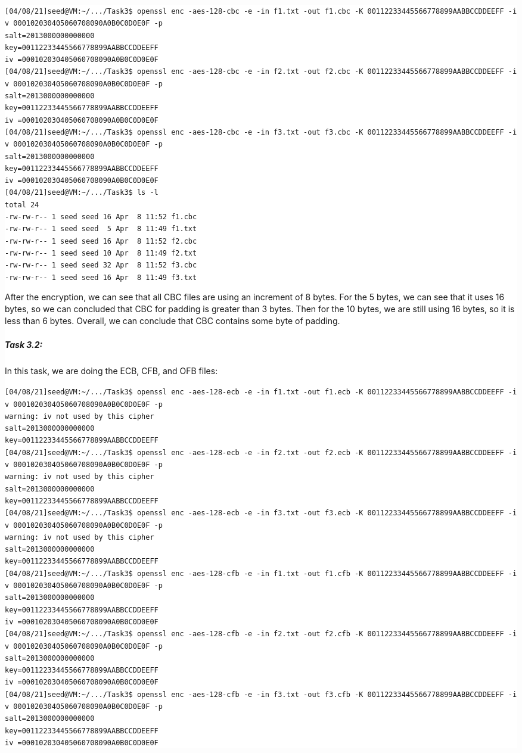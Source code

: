 ```
[04/08/21]seed@VM:~/.../Task3$ openssl enc -aes-128-cbc -e -in f1.txt -out f1.cbc -K 00112233445566778899AABBCCDDEEFF -iv 000102030405060708090A0B0C0D0E0F -p
salt=2013000000000000
key=00112233445566778899AABBCCDDEEFF
iv =000102030405060708090A0B0C0D0E0F
[04/08/21]seed@VM:~/.../Task3$ openssl enc -aes-128-cbc -e -in f2.txt -out f2.cbc -K 00112233445566778899AABBCCDDEEFF -iv 000102030405060708090A0B0C0D0E0F -p
salt=2013000000000000
key=00112233445566778899AABBCCDDEEFF
iv =000102030405060708090A0B0C0D0E0F
[04/08/21]seed@VM:~/.../Task3$ openssl enc -aes-128-cbc -e -in f3.txt -out f3.cbc -K 00112233445566778899AABBCCDDEEFF -iv 000102030405060708090A0B0C0D0E0F -p
salt=2013000000000000
key=00112233445566778899AABBCCDDEEFF
iv =000102030405060708090A0B0C0D0E0F
[04/08/21]seed@VM:~/.../Task3$ ls -l
total 24
-rw-rw-r-- 1 seed seed 16 Apr  8 11:52 f1.cbc
-rw-rw-r-- 1 seed seed  5 Apr  8 11:49 f1.txt
-rw-rw-r-- 1 seed seed 16 Apr  8 11:52 f2.cbc
-rw-rw-r-- 1 seed seed 10 Apr  8 11:49 f2.txt
-rw-rw-r-- 1 seed seed 32 Apr  8 11:52 f3.cbc
-rw-rw-r-- 1 seed seed 16 Apr  8 11:49 f3.txt
```
After the encryption, we can see that all CBC files are using an increment of 8 bytes. For the 5 bytes, we can see that it uses 16 bytes, so we can concluded that CBC for padding is greater than 3 bytes. Then for the 10 bytes, we are still using 16 bytes, so it is less than 6 bytes. Overall, we can conclude that CBC contains some byte of padding.


##### Task 3.2:
In this task, we are doing the ECB, CFB, and OFB files:
```
[04/08/21]seed@VM:~/.../Task3$ openssl enc -aes-128-ecb -e -in f1.txt -out f1.ecb -K 00112233445566778899AABBCCDDEEFF -iv 000102030405060708090A0B0C0D0E0F -p
warning: iv not used by this cipher
salt=2013000000000000
key=00112233445566778899AABBCCDDEEFF
[04/08/21]seed@VM:~/.../Task3$ openssl enc -aes-128-ecb -e -in f2.txt -out f2.ecb -K 00112233445566778899AABBCCDDEEFF -iv 000102030405060708090A0B0C0D0E0F -p
warning: iv not used by this cipher
salt=2013000000000000
key=00112233445566778899AABBCCDDEEFF
[04/08/21]seed@VM:~/.../Task3$ openssl enc -aes-128-ecb -e -in f3.txt -out f3.ecb -K 00112233445566778899AABBCCDDEEFF -iv 000102030405060708090A0B0C0D0E0F -p
warning: iv not used by this cipher
salt=2013000000000000
key=00112233445566778899AABBCCDDEEFF
[04/08/21]seed@VM:~/.../Task3$ openssl enc -aes-128-cfb -e -in f1.txt -out f1.cfb -K 00112233445566778899AABBCCDDEEFF -iv 000102030405060708090A0B0C0D0E0F -p
salt=2013000000000000
key=00112233445566778899AABBCCDDEEFF
iv =000102030405060708090A0B0C0D0E0F
[04/08/21]seed@VM:~/.../Task3$ openssl enc -aes-128-cfb -e -in f2.txt -out f2.cfb -K 00112233445566778899AABBCCDDEEFF -iv 000102030405060708090A0B0C0D0E0F -p
salt=2013000000000000
key=00112233445566778899AABBCCDDEEFF
iv =000102030405060708090A0B0C0D0E0F
[04/08/21]seed@VM:~/.../Task3$ openssl enc -aes-128-cfb -e -in f3.txt -out f3.cfb -K 00112233445566778899AABBCCDDEEFF -iv 000102030405060708090A0B0C0D0E0F -p
salt=2013000000000000
key=00112233445566778899AABBCCDDEEFF
iv =000102030405060708090A0B0C0D0E0F
```